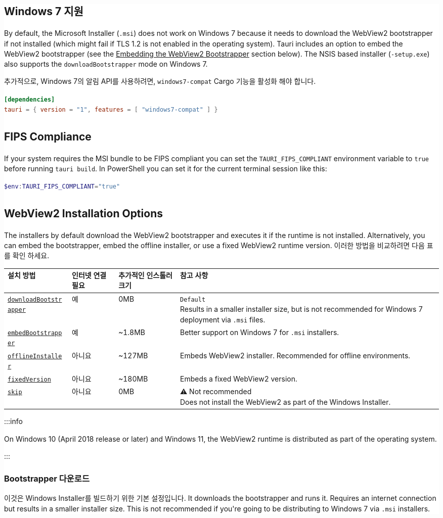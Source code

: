 ## Windows 7 지원

By default, the Microsoft Installer (`.msi`) does not work on Windows 7 because it needs to download the WebView2 bootstrapper if not installed (which might fail if TLS 1.2 is not enabled in the operating system). Tauri includes an option to embed the WebView2 bootstrapper (see the [Embedding the WebView2 Bootstrapper](#embedded-bootstrapper) section below). The NSIS based installer (`-setup.exe`) also supports the `downloadBootstrapper` mode on Windows 7.

추가적으로, Windows 7의 알림 API를 사용하려면, `windows7-compat` Cargo 기능을 활성화 해야 합니다.

```toml title="Cargo.toml"
[dependencies]
tauri = { version = "1", features = [ "windows7-compat" ] }
```

## FIPS Compliance

If your system requires the MSI bundle to be FIPS compliant you can set the `TAURI_FIPS_COMPLIANT` environment variable to `true` before running `tauri build`. In PowerShell you can set it for the current terminal session like this:

```powershell
$env:TAURI_FIPS_COMPLIANT="true"
```

## WebView2 Installation Options

The installers by default download the WebView2 bootstrapper and executes it if the runtime is not installed. Alternatively, you can embed the bootstrapper, embed the offline installer, or use a fixed WebView2 runtime version. 이러한 방법을 비교하려면 다음 표를 확인 하세요.

| 설치 방법                                              | 인터넷 연결 필요 | 추가적인 인스톨러 크기 | 참고 사항                                                                                                                         |
|:-------------------------------------------------- |:--------- |:------------ |:----------------------------------------------------------------------------------------------------------------------------- |
| [`downloadBootstrapper`](#downloaded-bootstrapper) | 예         | 0MB          | `Default` <br /> Results in a smaller installer size, but is not recommended for Windows 7 deployment via `.msi` files. |
| [`embedBootstrapper`](#embedded-bootstrapper)      | 예         | ~1.8MB       | Better support on Windows 7 for `.msi` installers.                                                                            |
| [`offlineInstaller`](#offline-installer)           | 아니요       | ~127MB       | Embeds WebView2 installer. Recommended for offline environments.                                                              |
| [`fixedVersion`](#fixed-version)                   | 아니요       | ~180MB       | Embeds a fixed WebView2 version.                                                                                              |
| [`skip`](#skipping-installation)                   | 아니요       | 0MB          | ⚠️ Not recommended <br /> Does not install the WebView2 as part of the Windows Installer.                               |

:::info

On Windows 10 (April 2018 release or later) and Windows 11, the WebView2 runtime is distributed as part of the operating system.

:::

### Bootstrapper 다운로드

이것은 Windows Installer를 빌드하기 위한 기본 설정입니다. It downloads the bootstrapper and runs it. Requires an internet connection but results in a smaller installer size. This is not recommended if you're going to be distributing to Windows 7 via `.msi` installers.


[WiX Toolset v3]: https://wixtoolset.org/documentation/manual/v3/
[NSIS]: https://nsis.sourceforge.io/Main_Page
[platform support]: https://doc.rust-lang.org/nightly/rustc/platform-support.html
[webviewInstallMode]: ../../api/config.md#webviewinstallmode
[download-webview2-runtime]: https://developer.microsoft.com/en-us/microsoft-edge/webview2/#download-section
[default wix template]: https://github.com/tauri-apps/tauri/blob/dev/tooling/bundler/src/bundle/windows/templates/main.wxs
[handlebars]: https://docs.rs/handlebars/latest/handlebars/
[`tauri.bundle.windows.wix.template`]: ../../api/config.md#wixconfig.template
[WiX fragment]: https://wixtoolset.org/documentation/manual/v3/xsd/wix/fragment.html
[`tauri.bundle.windows.wix.language`]: ../../api/config.md#wixconfig.language
[WiX localization documentation]: https://wixtoolset.org/documentation/manual/v3/howtos/ui_and_localization/make_installer_localizable.html
[localizing the error and actiontext tables]: https://docs.microsoft.com/en-us/windows/win32/msi/localizing-the-error-and-actiontext-tables
[the NSIS GitHub project]: https://github.com/kichik/nsis/tree/9465c08046f00ccb6eda985abbdbf52c275c6c4d/Contrib/Language%20files
[Tauri-specific translations]: https://github.com/tauri-apps/tauri/tree/dev/tooling/bundler/src/bundle/windows/templates/nsis-languages
[Tauri's main repo]: https://github.com/tauri-apps/tauri/issues/new?assignees=&labels=type%3A+feature+request&template=feature_request.yml&title=%5Bfeat%5D+